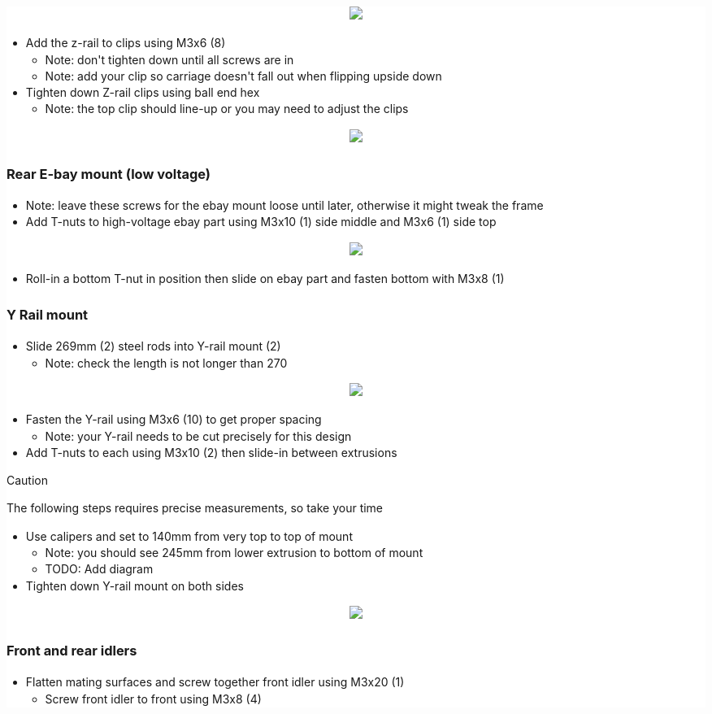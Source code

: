 <p align="center">
  <img width="600" src="../images/01_Z0_clips.jpg">
</p>

- Add the z-rail to clips using M3x6 (8)
  - Note: don't tighten down until all screws are in
  - Note: add your clip so carriage doesn't fall out when flipping upside down
- Tighten down Z-rail clips using ball end hex
  - Note: the top clip should line-up or you may need to adjust the clips

<p align="center">
  <img width="600" src="../images/02_Z0_rail.jpg">
</p>

### Rear E-bay mount (low voltage)

- Note: leave these screws for the ebay mount loose until later, otherwise it might tweak the frame
- Add T-nuts to high-voltage ebay part using M3x10 (1) side middle and M3x6 (1) side top

<p align="center">
  <img width="600" src="../images/03_ebay_tnuts.jpg">
</p>

- Roll-in a bottom T-nut in position then slide on ebay part and fasten bottom with M3x8 (1)

### Y Rail mount

- Slide 269mm (2) steel rods into Y-rail mount (2)
  - Note: check the length is not longer than 270

<p align="center">
  <img width="600" src="../images/04_y_rail_check.jpg">
</p>

- Fasten the Y-rail using M3x6 (10) to get proper spacing
  - Note: your Y-rail needs to be cut precisely for this design
- Add T-nuts to each using M3x10 (2) then slide-in between extrusions

> [!CAUTION]
> The following steps requires precise measurements, so take your time

- Use calipers and set to 140mm from very top to top of mount
  - Note: you should see 245mm from lower extrusion to bottom of mount
  - TODO: Add diagram
- Tighten down Y-rail mount on both sides

<p align="center">
  <img width="600" src="../images/05_y_rail_install.jpg">
</p>

### Front and rear idlers

- Flatten mating surfaces and screw together front idler using M3x20 (1)
  - Screw front idler to front using M3x8 (4)
